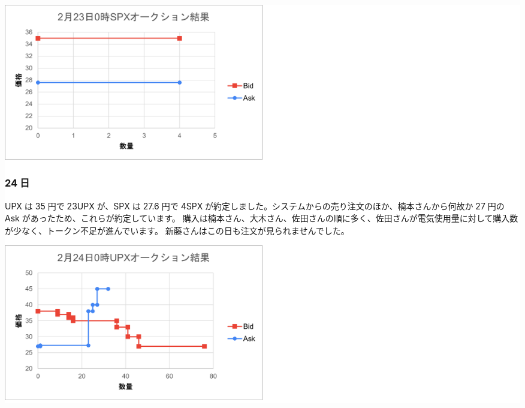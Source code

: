 <img src='0223spx.png' width=50%>

### 24 日

UPX は 35 円で 23UPX が、SPX は 27.6 円で 4SPX が約定しました。システムからの売り注文のほか、楠本さんから何故か 27 円の Ask があったため、これらが約定しています。
購入は楠本さん、大木さん、佐田さんの順に多く、佐田さんが電気使用量に対して購入数が少なく、トークン不足が進んでいます。
新藤さんはこの日も注文が見られませんでした。

<img src='0224upx.png' width=50%>
